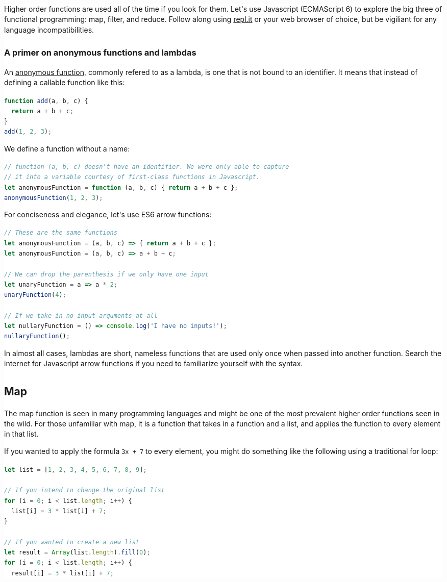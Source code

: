 

Higher order functions are used all of the time if you look for them. Let's use
Javascript (ECMAScript 6) to explore the big three of functional programming:
map, filter, and reduce. Follow along using
[repl.it](https://repl.it/languages/javascript) or your web browser of
choice, but be vigiliant for any language incompatibilities.

### A primer on anonymous functions and lambdas

An [anonymous function](https://en.wikipedia.org/wiki/Anonymous_function),
commonly refered to as a lambda, is one that is not bound to an identifier. It
means that instead of defining a callable function like this:
```javascript
function add(a, b, c) {
  return a + b + c;
}
add(1, 2, 3);
```

We define a function without a name:
```javascript
// function (a, b, c) doesn't have an identifier. We were only able to capture
// it into a variable courtesy of first-class functions in Javascript.
let anonymousFunction = function (a, b, c) { return a + b + c };
anonymousFunction(1, 2, 3);
```

For conciseness and elegance, let's use ES6 arrow functions:
```javascript
// These are the same functions
let anonymousFunction = (a, b, c) => { return a + b + c };
let anonymousFunction = (a, b, c) => a + b + c;

// We can drop the parenthesis if we only have one input
let unaryFunction = a => a * 2;
unaryFunction(4);

// If we take in no input arguments at all
let nullaryFunction = () => console.log('I have no inputs!');
nullaryFunction();
```

In almost all cases, lambdas are short, nameless functions that are used only
once when passed into another function. Search the internet for Javascript arrow
functions if you need to familiarize yourself with the syntax.

## Map

The map function is seen in many programming languages and might be one of the
most prevalent higher order functions seen in the wild. For those unfamiliar
with map, it is a function that takes in a function and a list, and applies the
function to every element in that list.

If you wanted to apply the formula `3x + 7` to every element, you might do
something like the following using a traditional for loop:
```javascript
let list = [1, 2, 3, 4, 5, 6, 7, 8, 9];

// If you intend to change the original list
for (i = 0; i < list.length; i++) {
  list[i] = 3 * list[i] + 7;
}

// If you wanted to create a new list
let result = Array(list.length).fill(0);
for (i = 0; i < list.length; i++) {
  result[i] = 3 * list[i] + 7;
```
